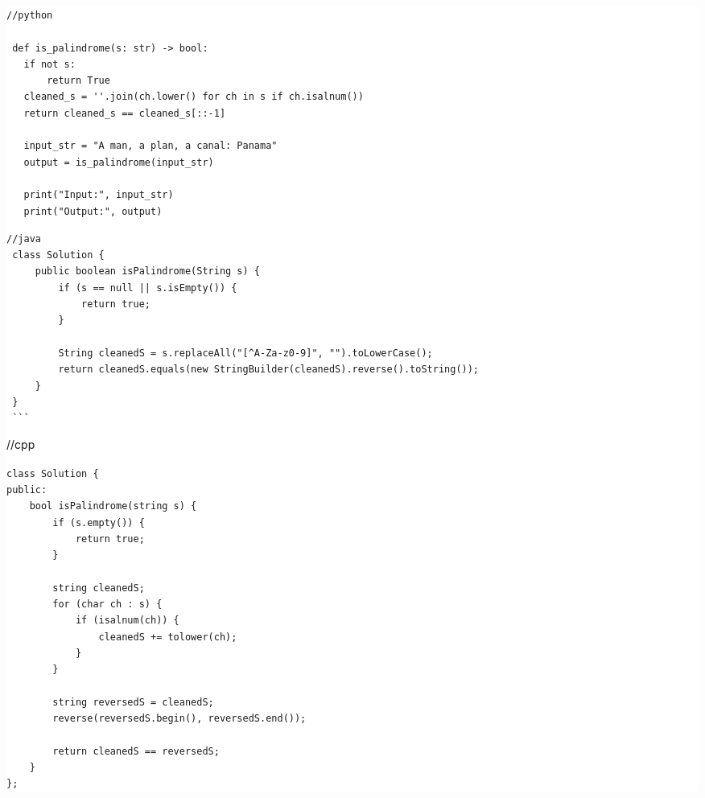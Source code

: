   ```
   //python

    def is_palindrome(s: str) -> bool:
      if not s:
          return True
      cleaned_s = ''.join(ch.lower() for ch in s if ch.isalnum())
      return cleaned_s == cleaned_s[::-1]

      input_str = "A man, a plan, a canal: Panama"
      output = is_palindrome(input_str)

      print("Input:", input_str)
      print("Output:", output)

```


   ```
   //java
    class Solution {
        public boolean isPalindrome(String s) {
            if (s == null || s.isEmpty()) {
                return true;
            }
            
            String cleanedS = s.replaceAll("[^A-Za-z0-9]", "").toLowerCase();
            return cleanedS.equals(new StringBuilder(cleanedS).reverse().toString());
        }
    }
    ```

   ```
   //cpp

    class Solution {
    public:
        bool isPalindrome(string s) {
            if (s.empty()) {
                return true;
            }
            
            string cleanedS;
            for (char ch : s) {
                if (isalnum(ch)) {
                    cleanedS += tolower(ch);
                }
            }
            
            string reversedS = cleanedS;
            reverse(reversedS.begin(), reversedS.end());
            
            return cleanedS == reversedS;
        }
    };
